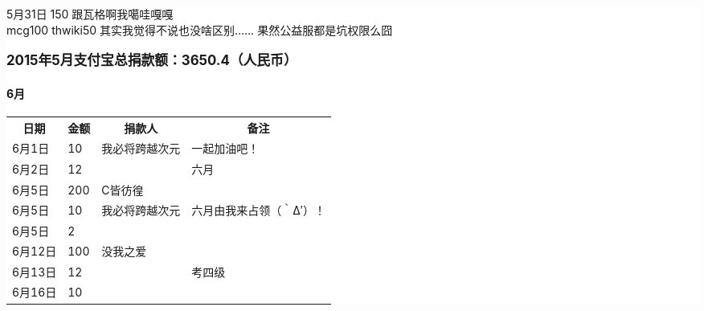 <td>5月31日</td>
<td>150</td>
<td></td>
<td>跟瓦格啊我噶哇嘎嘎<br>mcg100 thwiki50 其实我觉得不说也没啥区别…… 果然公益服都是坑权限么囧
</td></tr></tbody></table>


  
<big> **2015年5月支付宝总捐款额：3650.4（人民币）** </big>
  


#### 6月

<table>

<tbody><tr>
<th>日期</th>
<th>金额</th>
<th>捐款人</th>
<th>备注
</th></tr>
<tr>
<td>6月1日</td>
<td>10</td>
<td>我必将跨越次元</td>
<td>一起加油吧！
</td></tr>
<tr>
<td>6月2日</td>
<td>12</td>
<td></td>
<td>六月
</td></tr>
<tr>
<td>6月5日</td>
<td>200</td>
<td>C皆彷徨</td>
<td>
</td></tr>
<tr>
<td>6月5日</td>
<td>10</td>
<td>我必将跨越次元</td>
<td>六月由我来占领（｀Δ′）！
</td></tr>
<tr>
<td>6月5日</td>
<td>2</td>
<td></td>
<td>
</td></tr>
<tr>
<td>6月12日</td>
<td>100</td>
<td>没我之爱</td>
<td>
</td></tr>
<tr>
<td>6月13日</td>
<td>12</td>
<td></td>
<td>考四级
</td></tr>
<tr>
<td>6月16日</td>
<td>10</td>
